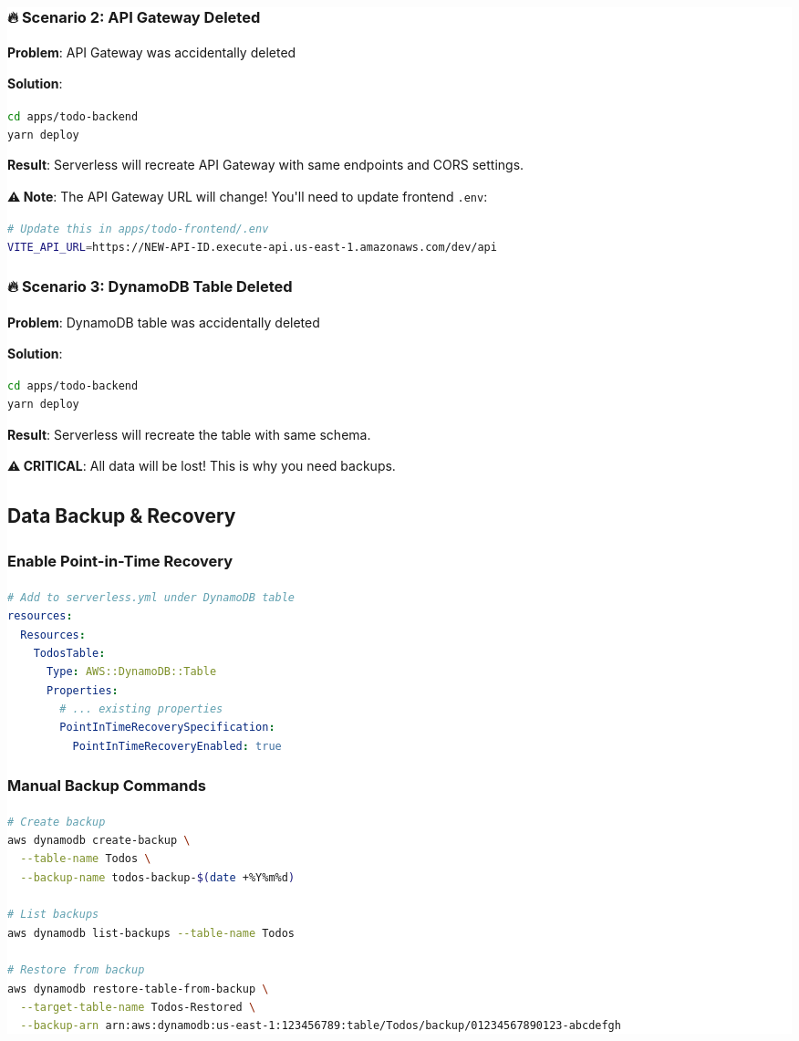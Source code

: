### 🔥 Scenario 2: API Gateway Deleted

**Problem**: API Gateway was accidentally deleted

**Solution**:
```bash
cd apps/todo-backend
yarn deploy
```
**Result**: Serverless will recreate API Gateway with same endpoints and CORS settings.

**⚠️ Note**: The API Gateway URL will change! You'll need to update frontend `.env`:
```bash
# Update this in apps/todo-frontend/.env
VITE_API_URL=https://NEW-API-ID.execute-api.us-east-1.amazonaws.com/dev/api
```

### 🔥 Scenario 3: DynamoDB Table Deleted

**Problem**: DynamoDB table was accidentally deleted

**Solution**:
```bash
cd apps/todo-backend
yarn deploy
```
**Result**: Serverless will recreate the table with same schema.

**⚠️ CRITICAL**: All data will be lost! This is why you need backups.

## Data Backup & Recovery

### Enable Point-in-Time Recovery
```yaml
# Add to serverless.yml under DynamoDB table
resources:
  Resources:
    TodosTable:
      Type: AWS::DynamoDB::Table
      Properties:
        # ... existing properties
        PointInTimeRecoverySpecification:
          PointInTimeRecoveryEnabled: true
```

### Manual Backup Commands
```bash
# Create backup
aws dynamodb create-backup \
  --table-name Todos \
  --backup-name todos-backup-$(date +%Y%m%d)

# List backups
aws dynamodb list-backups --table-name Todos

# Restore from backup
aws dynamodb restore-table-from-backup \
  --target-table-name Todos-Restored \
  --backup-arn arn:aws:dynamodb:us-east-1:123456789:table/Todos/backup/01234567890123-abcdefgh
```
